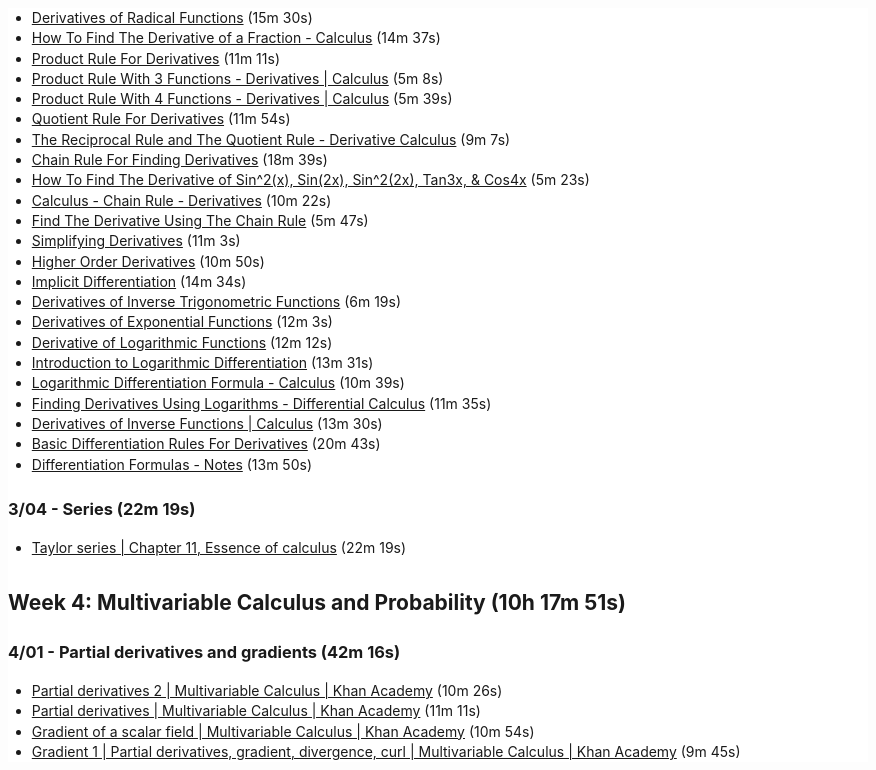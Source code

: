 - [Derivatives of Radical Functions](https://www.youtube.com/watch?v=B1YkgNDbx5o) (15m 30s)
- [How To Find The Derivative of a Fraction - Calculus](https://www.youtube.com/watch?v=qrBkQ8Ci2fM) (14m 37s)
- [Product Rule For Derivatives](https://www.youtube.com/watch?v=17X5g9QArTc) (11m 11s)
- [Product Rule With 3 Functions - Derivatives | Calculus](https://www.youtube.com/watch?v=cUXw9cj_CpE) (5m 8s)
- [Product Rule With 4 Functions - Derivatives | Calculus](https://www.youtube.com/watch?v=U8u0VGvFgV0) (5m 39s)
- [Quotient Rule For Derivatives](https://www.youtube.com/watch?v=8jVDEcQ0wXk) (11m 54s)
- [The Reciprocal Rule and The Quotient Rule - Derivative Calculus](https://www.youtube.com/watch?v=dsqD5zg9hLY) (9m 7s)
- [Chain Rule For Finding Derivatives](https://www.youtube.com/watch?v=HaHsqDjWMLU) (18m 39s)
- [How To Find The Derivative of Sin^2(x), Sin(2x), Sin^2(2x), Tan3x, & Cos4x](https://www.youtube.com/watch?v=ZyWHTWJ2XpM) (5m 23s)
- [Calculus - Chain Rule - Derivatives](https://www.youtube.com/watch?v=_1LTThkXvSw) (10m 22s)
- [Find The Derivative Using The Chain Rule](https://www.youtube.com/watch?v=BTuGkPj7ymE) (5m 47s)
- [Simplifying Derivatives](https://www.youtube.com/watch?v=3lUOtjkqfQo) (11m 3s)
- [Higher Order Derivatives](https://www.youtube.com/watch?v=s7rd9YPJrNc) (10m 50s)
- [Implicit Differentiation](https://www.youtube.com/watch?v=xbviQHhU1rA) (14m 34s)
- [Derivatives of Inverse Trigonometric Functions](https://www.youtube.com/watch?v=KbYW9FDm-Zk) (6m 19s)
- [Derivatives of Exponential Functions](https://www.youtube.com/watch?v=yg_497u6JnA) (12m 3s)
- [Derivative of Logarithmic Functions](https://www.youtube.com/watch?v=Dp9sgIvaKPk) (12m 12s)
- [Introduction to Logarithmic Differentiation](https://www.youtube.com/watch?v=9z1Dz60mWcQ) (13m 31s)
- [Logarithmic Differentiation Formula - Calculus](https://www.youtube.com/watch?v=C2kbaQeb_FM) (10m 39s)
- [Finding Derivatives Using Logarithms - Differential Calculus](https://www.youtube.com/watch?v=VnB59SrT0PY) (11m 35s)
- [Derivatives of Inverse Functions | Calculus](https://www.youtube.com/watch?v=Hw6cd0QUp-Q) (13m 30s)
- [Basic Differentiation Rules For Derivatives](https://www.youtube.com/watch?v=IvLpN1G1Ncg) (20m 43s)
- [Differentiation Formulas - Notes](https://www.youtube.com/watch?v=AdLAkD-r9Rs) (13m 50s)

### 3/04 - Series (22m 19s)

- [Taylor series | Chapter 11, Essence of calculus](https://www.youtube.com/watch?v=3d6DsjIBzJ4) (22m 19s)

## Week 4: Multivariable Calculus and Probability (10h 17m 51s)

### 4/01 - Partial derivatives and gradients (42m 16s)

- [Partial derivatives 2 | Multivariable Calculus | Khan Academy](https://www.youtube.com/watch?v=-u0mqFqpMNY) (10m 26s)
- [Partial derivatives | Multivariable Calculus | Khan Academy](https://www.youtube.com/watch?v=1CMDS4-PKKQ) (11m 11s)
- [Gradient of a scalar field | Multivariable Calculus | Khan Academy](https://www.youtube.com/watch?v=OB8b8aDGLgE) (10m 54s)
- [Gradient 1 | Partial derivatives, gradient, divergence, curl | Multivariable Calculus | Khan Academy](https://www.youtube.com/watch?v=U7HQ_G_N6vo) (9m 45s)
